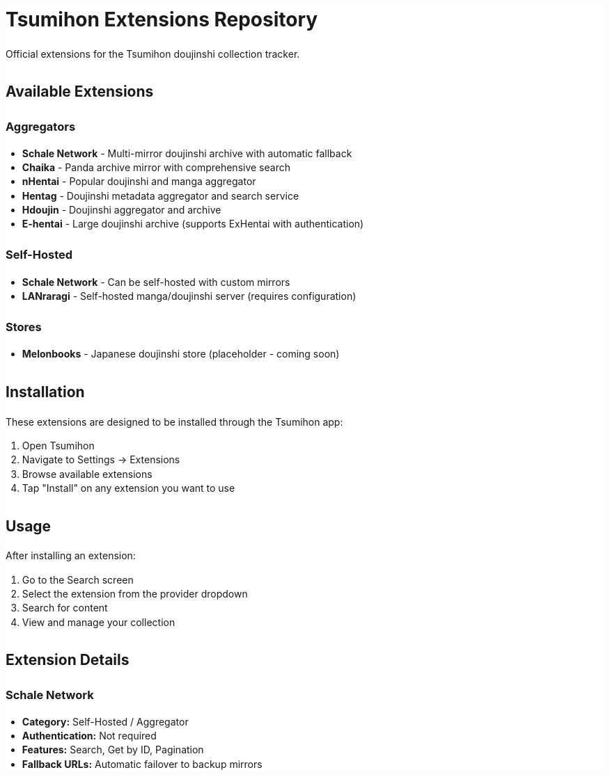 # Tsumihon Extensions Repository

Official extensions for the Tsumihon doujinshi collection tracker.

## Available Extensions

### Aggregators

- **Schale Network** - Multi-mirror doujinshi archive with automatic fallback
- **Chaika** - Panda archive mirror with comprehensive search
- **nHentai** - Popular doujinshi and manga aggregator
- **Hentag** - Doujinshi metadata aggregator and search service
- **Hdoujin** - Doujinshi aggregator and archive
- **E-hentai** - Large doujinshi archive (supports ExHentai with authentication)

### Self-Hosted

- **Schale Network** - Can be self-hosted with custom mirrors
- **LANraragi** - Self-hosted manga/doujinshi server (requires configuration)

### Stores

- **Melonbooks** - Japanese doujinshi store (placeholder - coming soon)

## Installation

These extensions are designed to be installed through the Tsumihon app:

1. Open Tsumihon
2. Navigate to Settings → Extensions
3. Browse available extensions
4. Tap "Install" on any extension you want to use

## Usage

After installing an extension:

1. Go to the Search screen
2. Select the extension from the provider dropdown
3. Search for content
4. View and manage your collection

## Extension Details

### Schale Network

- **Category:** Self-Hosted / Aggregator
- **Authentication:** Not required
- **Features:** Search, Get by ID, Pagination
- **Fallback URLs:** Automatic failover to backup mirrors
